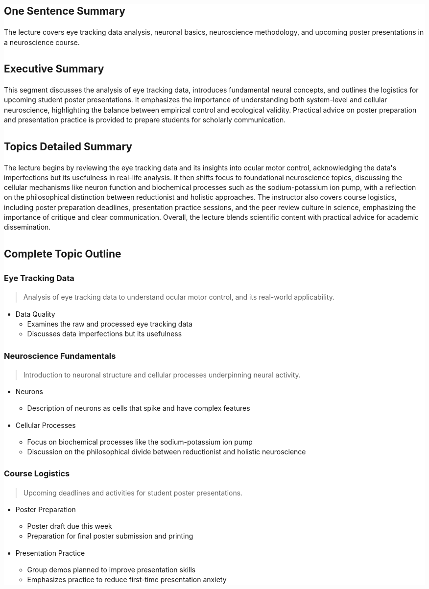 
## One Sentence Summary
The lecture covers eye tracking data analysis, neuronal basics, neuroscience methodology, and upcoming poster presentations in a neuroscience course.

## Executive Summary
This segment discusses the analysis of eye tracking data, introduces fundamental neural concepts, and outlines the logistics for upcoming student poster presentations. It emphasizes the importance of understanding both system-level and cellular neuroscience, highlighting the balance between empirical control and ecological validity. Practical advice on poster preparation and presentation practice is provided to prepare students for scholarly communication.

## Topics Detailed Summary
The lecture begins by reviewing the eye tracking data and its insights into ocular motor control, acknowledging the data's imperfections but its usefulness in real-life analysis. It then shifts focus to foundational neuroscience topics, discussing the cellular mechanisms like neuron function and biochemical processes such as the sodium-potassium ion pump, with a reflection on the philosophical distinction between reductionist and holistic approaches. The instructor also covers course logistics, including poster preparation deadlines, presentation practice sessions, and the peer review culture in science, emphasizing the importance of critique and clear communication. Overall, the lecture blends scientific content with practical advice for academic dissemination.

## Complete Topic Outline
### Eye Tracking Data
> Analysis of eye tracking data to understand ocular motor control, and its real-world applicability.
- Data Quality
  - Examines the raw and processed eye tracking data
  - Discusses data imperfections but its usefulness

### Neuroscience Fundamentals
> Introduction to neuronal structure and cellular processes underpinning neural activity.
- Neurons
  - Description of neurons as cells that spike and have complex features

- Cellular Processes
  - Focus on biochemical processes like the sodium-potassium ion pump
  - Discussion on the philosophical divide between reductionist and holistic neuroscience

### Course Logistics
> Upcoming deadlines and activities for student poster presentations.
- Poster Preparation
  - Poster draft due this week
  - Preparation for final poster submission and printing

- Presentation Practice
  - Group demos planned to improve presentation skills
  - Emphasizes practice to reduce first-time presentation anxiety
